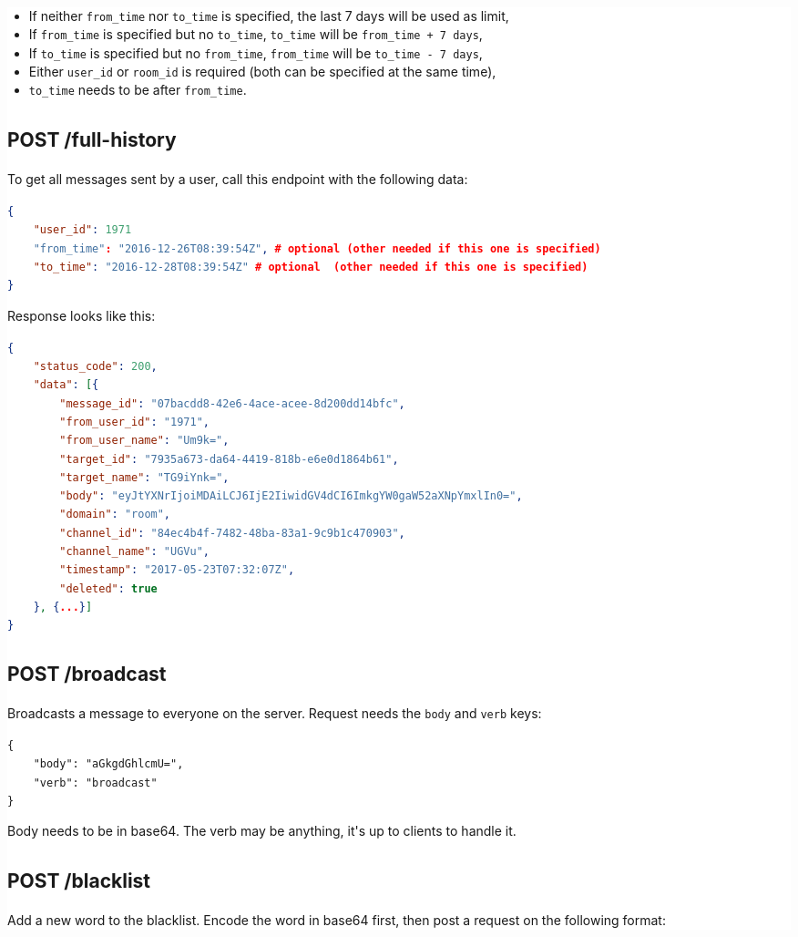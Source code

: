 * If neither `from_time` nor `to_time` is specified, the last 7 days will be used as limit,
* If `from_time` is specified but no `to_time`, `to_time` will be `from_time + 7 days`,
* If `to_time` is specified but no `from_time`, `from_time` will be `to_time - 7 days`,
* Either `user_id` or `room_id` is required (both can be specified at the same time),
* `to_time` needs to be after `from_time`.

## POST /full-history

To get all messages sent by a user, call this endpoint with the following data:

```json
{
    "user_id": 1971
    "from_time": "2016-12-26T08:39:54Z", # optional (other needed if this one is specified)
    "to_time": "2016-12-28T08:39:54Z" # optional  (other needed if this one is specified)
}
```

Response looks like this:

```json
{
    "status_code": 200,
    "data": [{
        "message_id": "07bacdd8-42e6-4ace-acee-8d200dd14bfc",
        "from_user_id": "1971",
        "from_user_name": "Um9k=",
        "target_id": "7935a673-da64-4419-818b-e6e0d1864b61",
        "target_name": "TG9iYnk=",
        "body": "eyJtYXNrIjoiMDAiLCJ6IjE2IiwidGV4dCI6ImkgYW0gaW52aXNpYmxlIn0=",
        "domain": "room",
        "channel_id": "84ec4b4f-7482-48ba-83a1-9c9b1c470903",
        "channel_name": "UGVu",
        "timestamp": "2017-05-23T07:32:07Z",
        "deleted": true
    }, {...}]
}
```


## POST /broadcast

Broadcasts a message to everyone on the server. Request needs the `body` and `verb` keys:

    {
        "body": "aGkgdGhlcmU=",
        "verb": "broadcast"
    }

Body needs to be in base64. The verb may be anything, it's up to clients to handle it.

## POST /blacklist

Add a new word to the blacklist. Encode the word in base64 first, then post a request on the following format:
